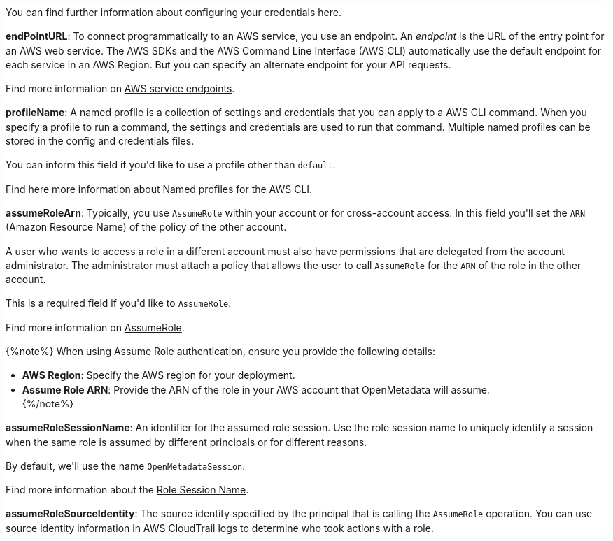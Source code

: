 You can find further information about configuring your credentials [here](https://boto3.amazonaws.com/v1/documentation/api/latest/guide/credentials.html#configuring-credentials).


**endPointURL**: To connect programmatically to an AWS service, you use an endpoint. An *endpoint* is the URL of the
entry point for an AWS web service. The AWS SDKs and the AWS Command Line Interface (AWS CLI) automatically use the
default endpoint for each service in an AWS Region. But you can specify an alternate endpoint for your API requests.

Find more information on [AWS service endpoints](https://docs.aws.amazon.com/general/latest/gr/rande.html).


**profileName**: A named profile is a collection of settings and credentials that you can apply to a AWS CLI command.
When you specify a profile to run a command, the settings and credentials are used to run that command.
Multiple named profiles can be stored in the config and credentials files.

You can inform this field if you'd like to use a profile other than `default`.

Find here more information about [Named profiles for the AWS CLI](https://docs.aws.amazon.com/cli/latest/userguide/cli-configure-profiles.html).


**assumeRoleArn**: Typically, you use `AssumeRole` within your account or for cross-account access. In this field you'll set the
`ARN` (Amazon Resource Name) of the policy of the other account.

A user who wants to access a role in a different account must also have permissions that are delegated from the account
administrator. The administrator must attach a policy that allows the user to call `AssumeRole` for the `ARN` of the role in the other account.

This is a required field if you'd like to `AssumeRole`.

Find more information on [AssumeRole](https://docs.aws.amazon.com/STS/latest/APIReference/API_AssumeRole.html).

{%note%}
When using Assume Role authentication, ensure you provide the following details:  
- **AWS Region**: Specify the AWS region for your deployment.  
- **Assume Role ARN**: Provide the ARN of the role in your AWS account that OpenMetadata will assume.  
{%/note%}

**assumeRoleSessionName**: An identifier for the assumed role session. Use the role session name to uniquely identify a session when the same role
is assumed by different principals or for different reasons.

By default, we'll use the name `OpenMetadataSession`.

Find more information about the [Role Session Name](https://docs.aws.amazon.com/STS/latest/APIReference/API_AssumeRole.html#:~:text=An%20identifier%20for%20the%20assumed%20role%20session.).


**assumeRoleSourceIdentity**: The source identity specified by the principal that is calling the `AssumeRole` operation. You can use source identity
information in AWS CloudTrail logs to determine who took actions with a role.
